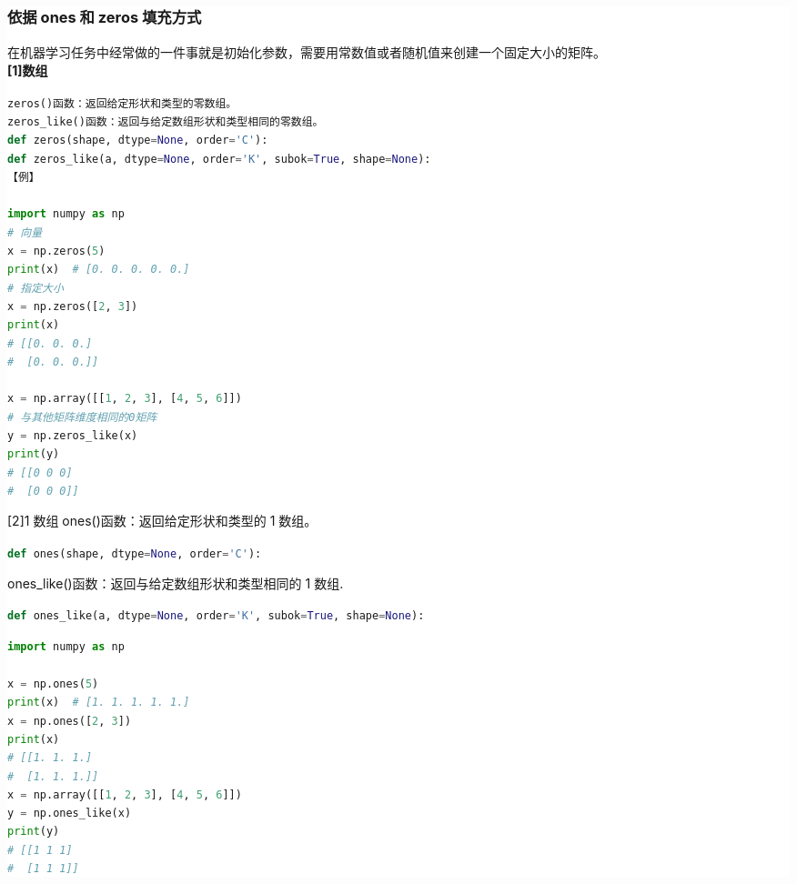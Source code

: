 ### 依据 ones 和 zeros 填充方式

在机器学习任务中经常做的一件事就是初始化参数，需要用常数值或者随机值来创建一个固定大小的矩阵。  
**[1]数组**

```python
zeros()函数：返回给定形状和类型的零数组。
zeros_like()函数：返回与给定数组形状和类型相同的零数组。
def zeros(shape, dtype=None, order='C'):
def zeros_like(a, dtype=None, order='K', subok=True, shape=None):
【例】

import numpy as np
# 向量
x = np.zeros(5)
print(x)  # [0. 0. 0. 0. 0.]
# 指定大小
x = np.zeros([2, 3])
print(x)
# [[0. 0. 0.]
#  [0. 0. 0.]]

x = np.array([[1, 2, 3], [4, 5, 6]])
# 与其他矩阵维度相同的0矩阵
y = np.zeros_like(x)
print(y)
# [[0 0 0]
#  [0 0 0]]
```

[2]1 数组
ones()函数：返回给定形状和类型的 1 数组。

```python
def ones(shape, dtype=None, order='C'):
```

ones_like()函数：返回与给定数组形状和类型相同的 1 数组.

```python
def ones_like(a, dtype=None, order='K', subok=True, shape=None):
```

```python
import numpy as np

x = np.ones(5)
print(x)  # [1. 1. 1. 1. 1.]
x = np.ones([2, 3])
print(x)
# [[1. 1. 1.]
#  [1. 1. 1.]]
x = np.array([[1, 2, 3], [4, 5, 6]])
y = np.ones_like(x)
print(y)
# [[1 1 1]
#  [1 1 1]]
```
